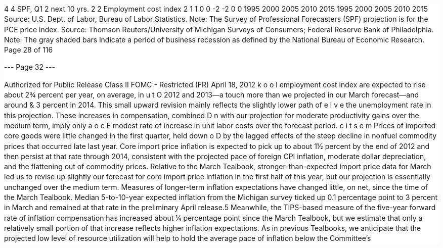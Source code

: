 4 4
SPF, Q1
2 next 10 yrs. 2
2 Employment cost index 2
1 1
0 0
-2 -2 0 0
1995 2000 2005 2010 2015 1995 2000 2005 2010 2015
Source: U.S. Dept. of Labor, Bureau of Labor Statistics. Note: The Survey of Professional Forecasters (SPF) projection
is for the PCE price index.
Source: Thomson Reuters/University of Michigan Surveys of
Consumers; Federal Reserve Bank of Philadelphia.
Note: The gray shaded bars indicate a period of business recession as defined by the National Bureau of Economic Research.
Page 28 of 116

--- Page 32 ---

Authorized for Public Release
Class II FOMC - Restricted (FR) April 18, 2012
k
o
o
l
employment cost index are expected to rise about 2¾ percent per year, on average, in u t
O
2012 and 2013—a touch more than we projected in our March forecast—and around
&
3 percent in 2014. This small upward revision mainly reflects the slightly lower path of e l
v
e
the unemployment rate in this projection. These increases in compensation, combined D
n
with our projection for moderate productivity gains over the medium term, imply only a o
c
E
modest rate of increase in unit labor costs over the forecast period.
c
i
t
s
e
m
Prices of imported core goods were little changed in the first quarter, held down
o
D
by the lagged effects of the steep decline in nonfuel commodity prices that occurred late
last year. Core import price inflation is expected to pick up to about 1½ percent by the
end of 2012 and then persist at that rate through 2014, consistent with the projected pace
of foreign CPI inflation, moderate dollar depreciation, and the flattening out of
commodity prices. Relative to the March Tealbook, stronger-than-expected import price
data for March led us to revise up slightly our forecast for core import price inflation in
the first half of this year, but our projection is essentially unchanged over the medium
term.
Measures of longer-term inflation expectations have changed little, on net, since
the time of the March Tealbook. Median 5-to-10-year expected inflation from the
Michigan survey ticked up 0.1 percentage point to 3 percent in March and remained at
that rate in the preliminary April release.5 Meanwhile, the TIPS-based measure of the
five-year forward rate of inflation compensation has increased about ¼ percentage point
since the March Tealbook, but we estimate that only a relatively small portion of that
increase reflects higher inflation expectations.
As in previous Tealbooks, we anticipate that the projected low level of resource
utilization will help to hold the average pace of inflation below the Committee’s